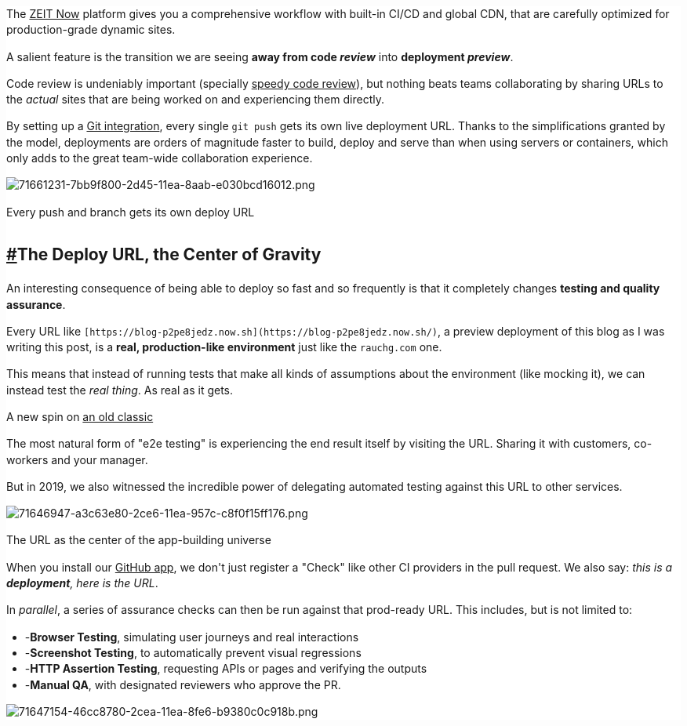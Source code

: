 The [ZEIT Now](https://zeit.co/) platform gives you a comprehensive workflow with built-in CI/CD and global CDN, that are carefully optimized for production-grade dynamic sites.

A salient feature is the transition we are seeing **away from code *review*** into **deployment *preview***.

Code review is undeniably important (specially [speedy code review](https://google.github.io/eng-practices/review/reviewer/speed.html)), but nothing beats teams collaborating by sharing URLs to the *actual* sites that are being worked on and experiencing them directly.

By setting up a [Git integration](https://zeit.co/github), every single `git push` gets its own live deployment URL. Thanks to the simplifications granted by the model, deployments are orders of magnitude faster to build, deploy and serve than when using servers or containers, which only adds to the great team-wide collaboration experience.

![71661231-7bb9f800-2d45-11ea-8aab-e030bcd16012.png](../_resources/c7196bdf8cfedd701b75e0e65e26d091.png)

Every push and branch gets its own deploy URL

## [#](https://rauchg.com/2020/2019-in-review#testing-the-jamstack)The Deploy URL, the Center of Gravity

An interesting consequence of being able to deploy so fast and so frequently is that it completely changes **testing and quality assurance**.

Every URL like `[https://blog-p2pe8jedz.now.sh](https://blog-p2pe8jedz.now.sh/)`, a preview deployment of this blog as I was writing this post, is a **real, production-like environment** just like the `rauchg.com` one.

This means that instead of running tests that make all kinds of assumptions about the environment (like mocking it), we can instead test the *real thing*. As real as it gets.

A new spin on [an old classic](https://twitter.com/rauchg/status/807626710350839808?lang=en)

The most natural form of "e2e testing" is experiencing the end result itself by visiting the URL. Sharing it with customers, co-workers and your manager.

But in 2019, we also witnessed the incredible power of delegating automated testing against this URL to other services.

![71646947-a3c63e80-2ce6-11ea-957c-c8f0f15ff176.png](../_resources/218dd912c1d731034920b1d504941f17.png)

The URL as the center of the app-building universe

When you install our [GitHub app](https://zeit.co/github), we don't just register a "Check" like other CI providers in the pull request. We also say: *this is a **deployment**, here is the URL*.

In *parallel*, a series of assurance checks can then be run against that prod-ready URL. This includes, but is not limited to:

- -**Browser Testing**, simulating user journeys and real interactions
- -**Screenshot Testing**, to automatically prevent visual regressions
- -**HTTP Assertion Testing**, requesting APIs or pages and verifying the outputs
- -**Manual QA**, with designated reviewers who approve the PR.

![71647154-46cc8780-2cea-11ea-8fe6-b9380c0c918b.png](../_resources/551b16036539bcd984ff073cdbf7de9d.png)
